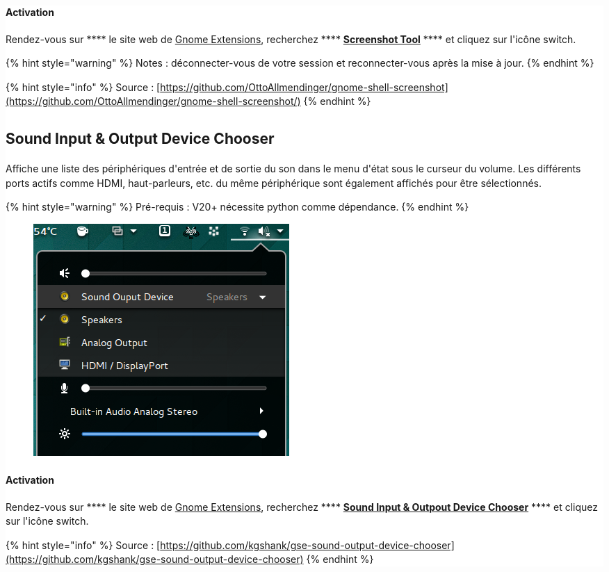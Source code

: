 #### Activation

Rendez-vous sur **** le site web de [Gnome Extensions](https://extensions.gnome.org/), recherchez **** [**Screenshot Tool**](https://extensions.gnome.org/extension/1112/screenshot-tool) **** et cliquez sur l'icône switch.

{% hint style="warning" %}
Notes : déconnecter-vous de votre session et reconnecter-vous après la mise à jour.
{% endhint %}

{% hint style="info" %}
Source : [https://github.com/OttoAllmendinger/gnome-shell-screenshot](https://github.com/OttoAllmendinger/gnome-shell-screenshot/)
{% endhint %}

## Sound Input & Output Device Chooser

Affiche une liste des périphériques d'entrée et de sortie du son dans le menu d'état sous le curseur du volume. Les différents ports actifs comme HDMI, haut-parleurs, etc. du même périphérique sont également affichés pour être sélectionnés.

{% hint style="warning" %}
Pré-requis :  V20+ nécessite python comme dépendance.
{% endhint %}

<figure><img src="../../.gitbook/assets/screenshot_tool.png" alt=""><figcaption></figcaption></figure>

#### Activation

Rendez-vous sur **** le site web de [Gnome Extensions](https://extensions.gnome.org/), recherchez **** [**Sound Input & Outpout Device Chooser**](https://extensions.gnome.org/extension/906/sound-output-device-chooser/) **** et cliquez sur l'icône switch.

{% hint style="info" %}
Source : [https://github.com/kgshank/gse-sound-output-device-chooser](https://github.com/kgshank/gse-sound-output-device-chooser)
{% endhint %}
